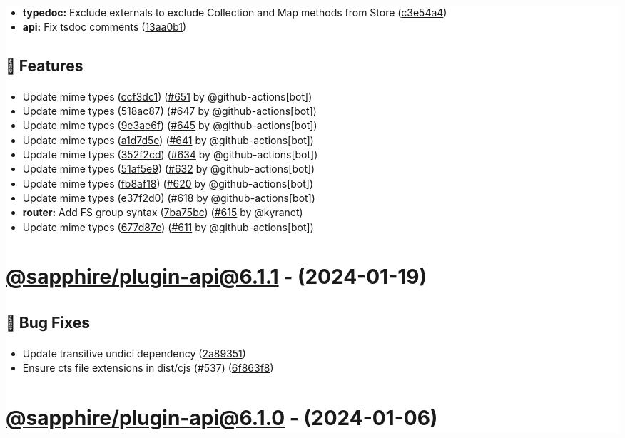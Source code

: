 - **typedoc:** Exclude externals to exclude Collection and Map methods from Store ([c3e54a4](https://github.com/sapphiredev/plugins/commit/c3e54a4e412a150f57f5795ae9c2a26974cfd0a6))
- **api:** Fix tsdoc comments ([13aa0b1](https://github.com/sapphiredev/plugins/commit/13aa0b1919508305c7d3313468e77276efaee44c))

## 🚀 Features

- Update mime types ([ccf3dc1](https://github.com/sapphiredev/plugins/commit/ccf3dc1b11a46c3d6e1d091c5805be19022695d2)) ([#651](https://github.com/sapphiredev/plugins/pull/651) by @github-actions[bot])
- Update mime types ([518ac87](https://github.com/sapphiredev/plugins/commit/518ac87e9c5b8b01209a237a7e6afdef79553d5e)) ([#647](https://github.com/sapphiredev/plugins/pull/647) by @github-actions[bot])
- Update mime types ([9e3ae6f](https://github.com/sapphiredev/plugins/commit/9e3ae6fd4377aba82115cae6e0820ad233ba5024)) ([#645](https://github.com/sapphiredev/plugins/pull/645) by @github-actions[bot])
- Update mime types ([a1d7d5e](https://github.com/sapphiredev/plugins/commit/a1d7d5e13becd19b172f884fffa7f255287cf6df)) ([#641](https://github.com/sapphiredev/plugins/pull/641) by @github-actions[bot])
- Update mime types ([352f2cd](https://github.com/sapphiredev/plugins/commit/352f2cdd66d9280dfc3cba995da812e4a145153c)) ([#634](https://github.com/sapphiredev/plugins/pull/634) by @github-actions[bot])
- Update mime types ([51af5e9](https://github.com/sapphiredev/plugins/commit/51af5e9d6913fe75b61982c00d0d7072eb46d4c2)) ([#632](https://github.com/sapphiredev/plugins/pull/632) by @github-actions[bot])
- Update mime types ([fb8af18](https://github.com/sapphiredev/plugins/commit/fb8af184e7722464c076eac1d8b6ca43914bef01)) ([#620](https://github.com/sapphiredev/plugins/pull/620) by @github-actions[bot])
- Update mime types ([e37f2d0](https://github.com/sapphiredev/plugins/commit/e37f2d04de0bb118042e83755f2ba0ef7bea8641)) ([#618](https://github.com/sapphiredev/plugins/pull/618) by @github-actions[bot])
- **router:** Add FS group syntax ([7ba75bc](https://github.com/sapphiredev/plugins/commit/7ba75bc7de215db6ff67445f0b3fe8a8606c19de)) ([#615](https://github.com/sapphiredev/plugins/pull/615) by @kyranet)
- Update mime types ([677d87e](https://github.com/sapphiredev/plugins/commit/677d87e8ce9d539353d3b6f0a826e407329782b0)) ([#611](https://github.com/sapphiredev/plugins/pull/611) by @github-actions[bot])

# [@sapphire/plugin-api@6.1.1](https://github.com/sapphiredev/plugins/compare/@sapphire/plugin-api@6.1.1...@sapphire/plugin-api@6.1.1) - (2024-01-19)

## 🐛 Bug Fixes

- Update transitive undici dependency ([2a89351](https://github.com/sapphiredev/plugins/commit/2a8935124fbfd35c8ec6abfdc6cf173f94559585))
- Ensure cts file extensions in dist/cjs (#537) ([6f863f8](https://github.com/sapphiredev/plugins/commit/6f863f8187b7028cf6464dd04f197dd1be6ca1dd))

# [@sapphire/plugin-api@6.1.0](https://github.com/sapphiredev/plugins/compare/@sapphire/plugin-api@6.1.0...@sapphire/plugin-api@6.1.0) - (2024-01-06)
